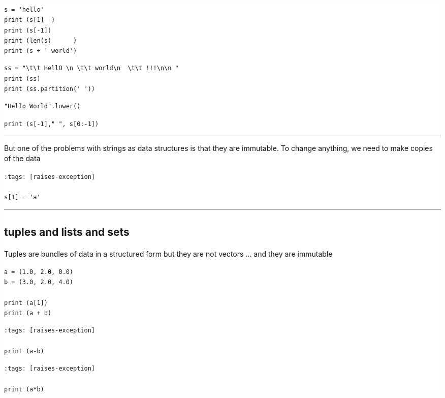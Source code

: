 


```{code-cell} ipython3
s = 'hello'
print (s[1]  )
print (s[-1])
print (len(s)      )  
print (s + ' world')
```

```{code-cell} ipython3
ss = "\t\t HellO \n \t\t world\n  \t\t !!!\n\n "
print (ss)
print (ss.partition(' '))
```

```{code-cell} ipython3
"Hello World".lower()
```

```{code-cell} ipython3
print (s[-1]," ", s[0:-1])
```

---

But one of the problems with strings as data structures is that they are immutable. To change anything, we need to make copies of the data

```{code-cell} ipython3
:tags: [raises-exception]

s[1] = 'a'
```

---

## tuples and lists and sets

Tuples are bundles of data in a structured form but they are not vectors ... and they are immutable

```{code-cell} ipython3
a = (1.0, 2.0, 0.0)
b = (3.0, 2.0, 4.0)

print (a[1])
print (a + b)
```

```{code-cell} ipython3
:tags: [raises-exception]

print (a-b)
```

```{code-cell} ipython3
:tags: [raises-exception]

print (a*b)
```
